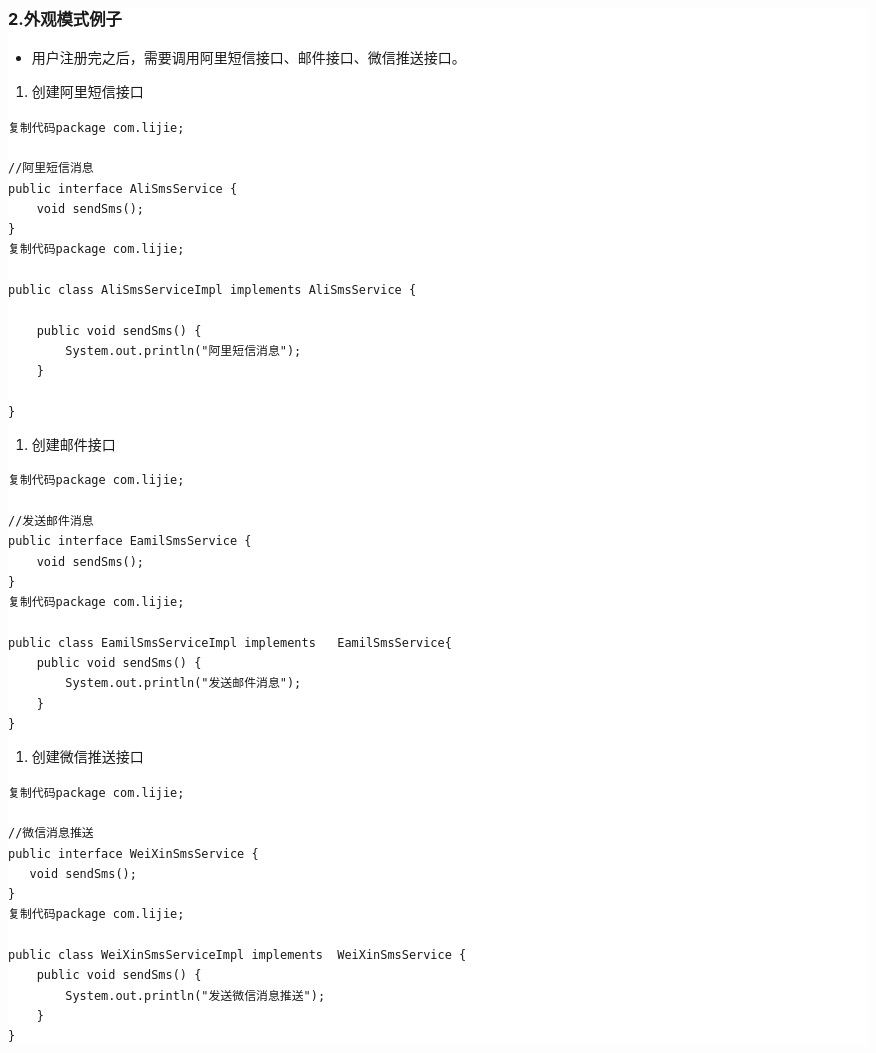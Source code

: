 ### 2.外观模式例子

- 用户注册完之后，需要调用阿里短信接口、邮件接口、微信推送接口。

1. 创建阿里短信接口

```aspectj
复制代码package com.lijie;

//阿里短信消息
public interface AliSmsService {
	void sendSms();
}
复制代码package com.lijie;

public class AliSmsServiceImpl implements AliSmsService {

    public void sendSms() {
        System.out.println("阿里短信消息");
    }

}
```

1. 创建邮件接口

```aspectj
复制代码package com.lijie;

//发送邮件消息
public interface EamilSmsService {
	void sendSms();
}
复制代码package com.lijie;

public class EamilSmsServiceImpl implements   EamilSmsService{
	public void sendSms() {
		System.out.println("发送邮件消息");
	}
}
```

1. 创建微信推送接口

```aspectj
复制代码package com.lijie;

//微信消息推送
public interface WeiXinSmsService {
   void sendSms();
}
复制代码package com.lijie;

public class WeiXinSmsServiceImpl implements  WeiXinSmsService {
    public void sendSms() {
        System.out.println("发送微信消息推送");
    }
}
```
